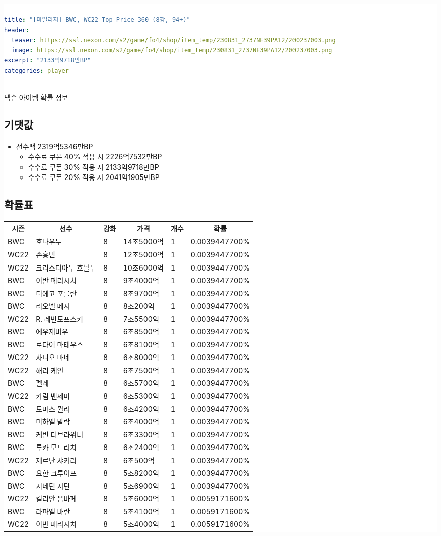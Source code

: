 ```yaml
---
title: "[마일리지] BWC, WC22 Top Price 360 (8강, 94+)"
header:
  teaser: https://ssl.nexon.com/s2/game/fo4/shop/item_temp/230831_2737NE39PA12/200237003.png
  image: https://ssl.nexon.com/s2/game/fo4/shop/item_temp/230831_2737NE39PA12/200237003.png
excerpt: "2133억9718만BP"
categories: player
---
```

[넥슨 아이템 확률 정보](http://iteminfo.nexon.com/probability/fo4?sn=7207)

## 기댓값
  - 선수팩 2319억5346만BP
    - 수수료 쿠폰 40% 적용 시 2226억7532만BP
    - 수수료 쿠폰 30% 적용 시 2133억9718만BP
    - 수수료 쿠폰 20% 적용 시 2041억1905만BP


## 확률표

|시즌|선수|강화|가격|개수|확률|
|---|---|---|---|---|---|
|BWC|호나우두|8|14조5000억|1|0.0039447700%|
|WC22|손흥민|8|12조5000억|1|0.0039447700%|
|WC22|크리스티아누 호날두|8|10조6000억|1|0.0039447700%|
|BWC|이반 페리시치|8|9조4000억|1|0.0039447700%|
|BWC|디에고 포를란|8|8조9700억|1|0.0039447700%|
|BWC|리오넬 메시|8|8조200억|1|0.0039447700%|
|WC22|R. 레반도프스키|8|7조5500억|1|0.0039447700%|
|BWC|에우제비우|8|6조8500억|1|0.0039447700%|
|BWC|로타어 마테우스|8|6조8100억|1|0.0039447700%|
|WC22|사디오 마네|8|6조8000억|1|0.0039447700%|
|WC22|해리 케인|8|6조7500억|1|0.0039447700%|
|BWC|펠레|8|6조5700억|1|0.0039447700%|
|WC22|카림 벤제마|8|6조5300억|1|0.0039447700%|
|BWC|토마스 뮐러|8|6조4200억|1|0.0039447700%|
|BWC|미하엘 발락|8|6조4000억|1|0.0039447700%|
|BWC|케빈 더브라위너|8|6조3300억|1|0.0039447700%|
|BWC|루카 모드리치|8|6조2400억|1|0.0039447700%|
|WC22|제르단 샤키리|8|6조500억|1|0.0039447700%|
|BWC|요한 크루이프|8|5조8200억|1|0.0039447700%|
|BWC|지네딘 지단|8|5조6900억|1|0.0039447700%|
|WC22|킬리안 음바페|8|5조6000억|1|0.0059171600%|
|BWC|라파엘 바란|8|5조4100억|1|0.0059171600%|
|WC22|이반 페리시치|8|5조4000억|1|0.0059171600%|